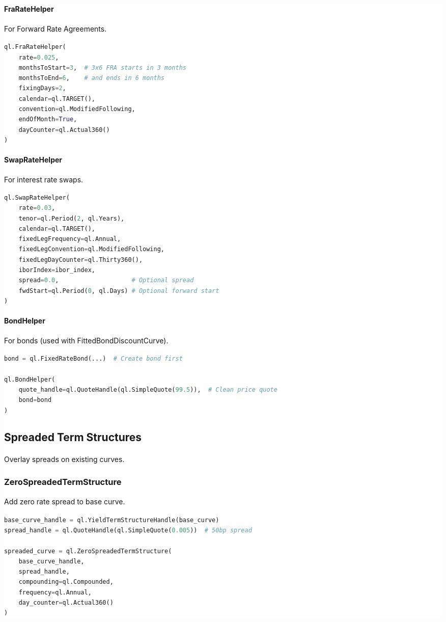 #### FraRateHelper  
For Forward Rate Agreements.

```python
ql.FraRateHelper(
    rate=0.025,
    monthsToStart=3,  # 3x6 FRA starts in 3 months
    monthsToEnd=6,    # and ends in 6 months
    fixingDays=2,
    calendar=ql.TARGET(),
    convention=ql.ModifiedFollowing,
    endOfMonth=True,
    dayCounter=ql.Actual360()
)
```

#### SwapRateHelper
For interest rate swaps.

```python
ql.SwapRateHelper(
    rate=0.03,
    tenor=ql.Period(2, ql.Years),
    calendar=ql.TARGET(),
    fixedLegFrequency=ql.Annual,
    fixedLegConvention=ql.ModifiedFollowing,
    fixedLegDayCounter=ql.Thirty360(),
    iborIndex=ibor_index,
    spread=0.0,                    # Optional spread
    fwdStart=ql.Period(0, ql.Days) # Optional forward start
)
```

#### BondHelper
For bonds (used with FittedBondDiscountCurve).

```python
bond = ql.FixedRateBond(...)  # Create bond first

ql.BondHelper(
    quote_handle=ql.QuoteHandle(ql.SimpleQuote(99.5)),  # Clean price quote
    bond=bond
)
```

## Spreaded Term Structures

Overlay spreads on existing curves.

### ZeroSpreadedTermStructure

Add zero rate spread to base curve.

```python
base_curve_handle = ql.YieldTermStructureHandle(base_curve)
spread_handle = ql.QuoteHandle(ql.SimpleQuote(0.005))  # 50bp spread

spreaded_curve = ql.ZeroSpreadedTermStructure(
    base_curve_handle,
    spread_handle, 
    compounding=ql.Compounded,
    frequency=ql.Annual,
    day_counter=ql.Actual360()
)
```

